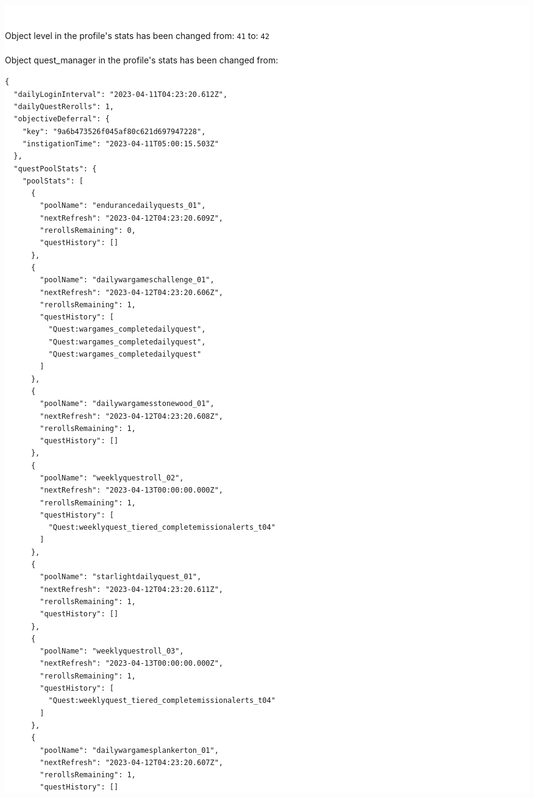 <br><br>
Object level in the profile's stats has been changed from: `41` to: `42`
<br><br>
Object quest_manager in the profile's stats has been changed from:

```
{
  "dailyLoginInterval": "2023-04-11T04:23:20.612Z",
  "dailyQuestRerolls": 1,
  "objectiveDeferral": {
    "key": "9a6b473526f045af80c621d697947228",
    "instigationTime": "2023-04-11T05:00:15.503Z"
  },
  "questPoolStats": {
    "poolStats": [
      {
        "poolName": "endurancedailyquests_01",
        "nextRefresh": "2023-04-12T04:23:20.609Z",
        "rerollsRemaining": 0,
        "questHistory": []
      },
      {
        "poolName": "dailywargameschallenge_01",
        "nextRefresh": "2023-04-12T04:23:20.606Z",
        "rerollsRemaining": 1,
        "questHistory": [
          "Quest:wargames_completedailyquest",
          "Quest:wargames_completedailyquest",
          "Quest:wargames_completedailyquest"
        ]
      },
      {
        "poolName": "dailywargamesstonewood_01",
        "nextRefresh": "2023-04-12T04:23:20.608Z",
        "rerollsRemaining": 1,
        "questHistory": []
      },
      {
        "poolName": "weeklyquestroll_02",
        "nextRefresh": "2023-04-13T00:00:00.000Z",
        "rerollsRemaining": 1,
        "questHistory": [
          "Quest:weeklyquest_tiered_completemissionalerts_t04"
        ]
      },
      {
        "poolName": "starlightdailyquest_01",
        "nextRefresh": "2023-04-12T04:23:20.611Z",
        "rerollsRemaining": 1,
        "questHistory": []
      },
      {
        "poolName": "weeklyquestroll_03",
        "nextRefresh": "2023-04-13T00:00:00.000Z",
        "rerollsRemaining": 1,
        "questHistory": [
          "Quest:weeklyquest_tiered_completemissionalerts_t04"
        ]
      },
      {
        "poolName": "dailywargamesplankerton_01",
        "nextRefresh": "2023-04-12T04:23:20.607Z",
        "rerollsRemaining": 1,
        "questHistory": []
```